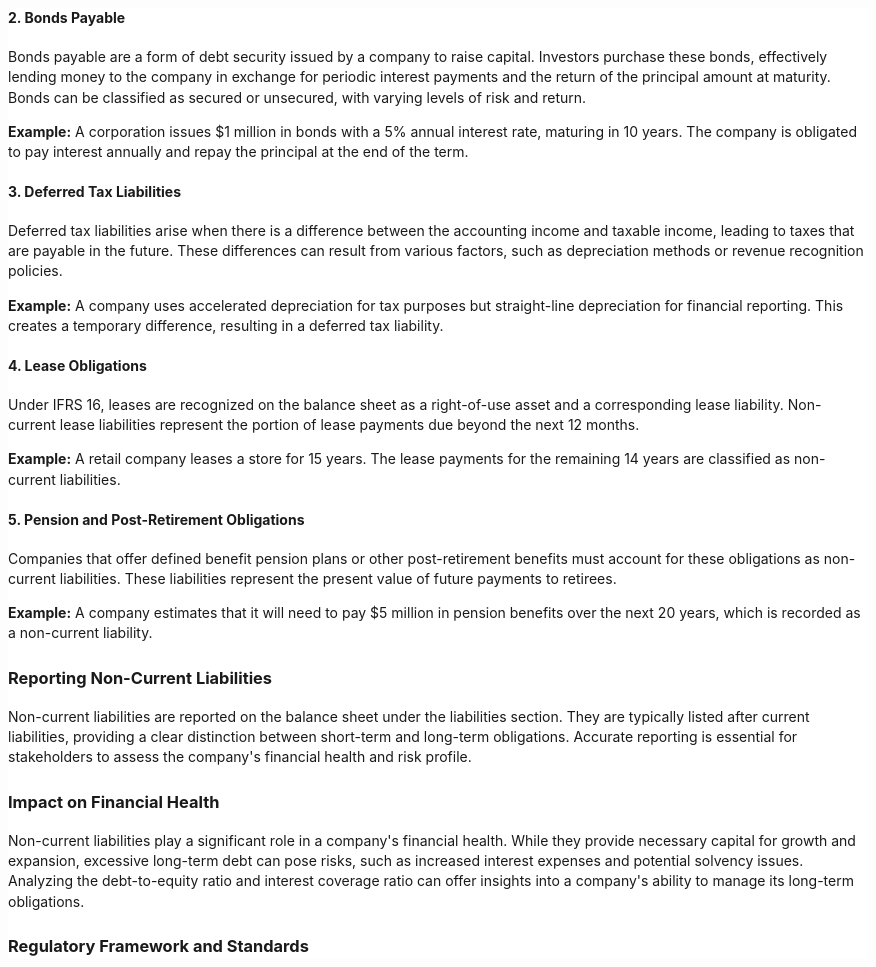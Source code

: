 #### 2. Bonds Payable

Bonds payable are a form of debt security issued by a company to raise capital. Investors purchase these bonds, effectively lending money to the company in exchange for periodic interest payments and the return of the principal amount at maturity. Bonds can be classified as secured or unsecured, with varying levels of risk and return.

**Example:** A corporation issues $1 million in bonds with a 5% annual interest rate, maturing in 10 years. The company is obligated to pay interest annually and repay the principal at the end of the term.

#### 3. Deferred Tax Liabilities

Deferred tax liabilities arise when there is a difference between the accounting income and taxable income, leading to taxes that are payable in the future. These differences can result from various factors, such as depreciation methods or revenue recognition policies.

**Example:** A company uses accelerated depreciation for tax purposes but straight-line depreciation for financial reporting. This creates a temporary difference, resulting in a deferred tax liability.

#### 4. Lease Obligations

Under IFRS 16, leases are recognized on the balance sheet as a right-of-use asset and a corresponding lease liability. Non-current lease liabilities represent the portion of lease payments due beyond the next 12 months.

**Example:** A retail company leases a store for 15 years. The lease payments for the remaining 14 years are classified as non-current liabilities.

#### 5. Pension and Post-Retirement Obligations

Companies that offer defined benefit pension plans or other post-retirement benefits must account for these obligations as non-current liabilities. These liabilities represent the present value of future payments to retirees.

**Example:** A company estimates that it will need to pay $5 million in pension benefits over the next 20 years, which is recorded as a non-current liability.

### Reporting Non-Current Liabilities

Non-current liabilities are reported on the balance sheet under the liabilities section. They are typically listed after current liabilities, providing a clear distinction between short-term and long-term obligations. Accurate reporting is essential for stakeholders to assess the company's financial health and risk profile.

### Impact on Financial Health

Non-current liabilities play a significant role in a company's financial health. While they provide necessary capital for growth and expansion, excessive long-term debt can pose risks, such as increased interest expenses and potential solvency issues. Analyzing the debt-to-equity ratio and interest coverage ratio can offer insights into a company's ability to manage its long-term obligations.

### Regulatory Framework and Standards
